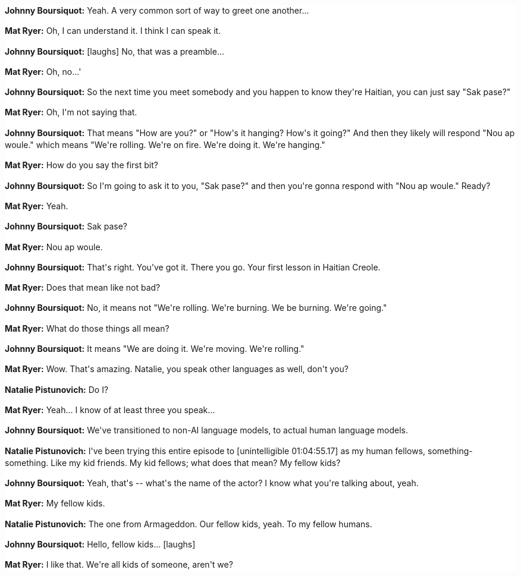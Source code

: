 **Johnny Boursiquot:** Yeah. A very common sort of way to greet one another...

**Mat Ryer:** Oh, I can understand it. I think I can speak it.

**Johnny Boursiquot:** \[laughs\] No, that was a preamble...

**Mat Ryer:** Oh, no...'

**Johnny Boursiquot:** So the next time you meet somebody and you happen to know they're Haitian, you can just say "Sak pase?"

**Mat Ryer:** Oh, I'm not saying that.

**Johnny Boursiquot:** That means "How are you?" or "How's it hanging? How's it going?" And then they likely will respond "Nou ap woule." which means "We're rolling. We're on fire. We're doing it. We're hanging."

**Mat Ryer:** How do you say the first bit?

**Johnny Boursiquot:** So I'm going to ask it to you, "Sak pase?" and then you're gonna respond with "Nou ap woule." Ready?

**Mat Ryer:** Yeah.

**Johnny Boursiquot:** Sak pase?

**Mat Ryer:** Nou ap woule.

**Johnny Boursiquot:** That's right. You've got it. There you go. Your first lesson in Haitian Creole.

**Mat Ryer:** Does that mean like not bad?

**Johnny Boursiquot:** No, it means not "We're rolling. We're burning. We be burning. We're going."

**Mat Ryer:** What do those things all mean?

**Johnny Boursiquot:** It means "We are doing it. We're moving. We're rolling."

**Mat Ryer:** Wow. That's amazing. Natalie, you speak other languages as well, don't you?

**Natalie Pistunovich:** Do I?

**Mat Ryer:** Yeah... I know of at least three you speak...

**Johnny Boursiquot:** We've transitioned to non-AI language models, to actual human language models.

**Natalie Pistunovich:** I've been trying this entire episode to \[unintelligible 01:04:55.17\] as my human fellows, something-something. Like my kid friends. My kid fellows; what does that mean? My fellow kids?

**Johnny Boursiquot:** Yeah, that's -- what's the name of the actor? I know what you're talking about, yeah.

**Mat Ryer:** My fellow kids.

**Natalie Pistunovich:** The one from Armageddon. Our fellow kids, yeah. To my fellow humans.

**Johnny Boursiquot:** Hello, fellow kids... \[laughs\]

**Mat Ryer:** I like that. We're all kids of someone, aren't we?
